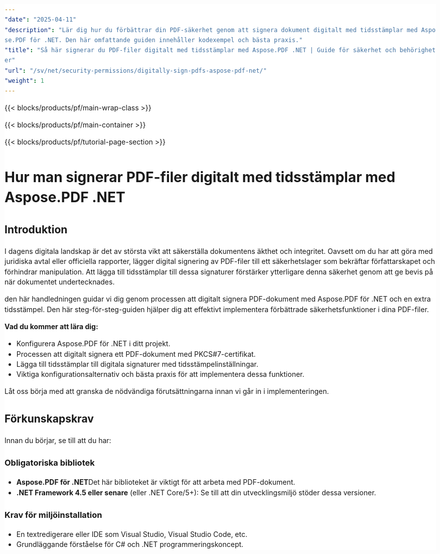 ```yaml
---
"date": "2025-04-11"
"description": "Lär dig hur du förbättrar din PDF-säkerhet genom att signera dokument digitalt med tidsstämplar med Aspose.PDF för .NET. Den här omfattande guiden innehåller kodexempel och bästa praxis."
"title": "Så här signerar du PDF-filer digitalt med tidsstämplar med Aspose.PDF .NET | Guide för säkerhet och behörigheter"
"url": "/sv/net/security-permissions/digitally-sign-pdfs-aspose-pdf-net/"
"weight": 1
---
```


{{< blocks/products/pf/main-wrap-class >}}

{{< blocks/products/pf/main-container >}}

{{< blocks/products/pf/tutorial-page-section >}}


# Hur man signerar PDF-filer digitalt med tidsstämplar med Aspose.PDF .NET

## Introduktion
I dagens digitala landskap är det av största vikt att säkerställa dokumentens äkthet och integritet. Oavsett om du har att göra med juridiska avtal eller officiella rapporter, lägger digital signering av PDF-filer till ett säkerhetslager som bekräftar författarskapet och förhindrar manipulation. Att lägga till tidsstämplar till dessa signaturer förstärker ytterligare denna säkerhet genom att ge bevis på när dokumentet undertecknades.

den här handledningen guidar vi dig genom processen att digitalt signera PDF-dokument med Aspose.PDF för .NET och en extra tidsstämpel. Den här steg-för-steg-guiden hjälper dig att effektivt implementera förbättrade säkerhetsfunktioner i dina PDF-filer.

**Vad du kommer att lära dig:**
- Konfigurera Aspose.PDF för .NET i ditt projekt.
- Processen att digitalt signera ett PDF-dokument med PKCS#7-certifikat.
- Lägga till tidsstämplar till digitala signaturer med tidsstämpelinställningar.
- Viktiga konfigurationsalternativ och bästa praxis för att implementera dessa funktioner.

Låt oss börja med att granska de nödvändiga förutsättningarna innan vi går in i implementeringen.

## Förkunskapskrav
Innan du börjar, se till att du har:

### Obligatoriska bibliotek
- **Aspose.PDF för .NET**Det här biblioteket är viktigt för att arbeta med PDF-dokument.
- **.NET Framework 4.5 eller senare** (eller .NET Core/5+): Se till att din utvecklingsmiljö stöder dessa versioner.

### Krav för miljöinstallation
- En textredigerare eller IDE som Visual Studio, Visual Studio Code, etc.
- Grundläggande förståelse för C# och .NET programmeringskoncept.
